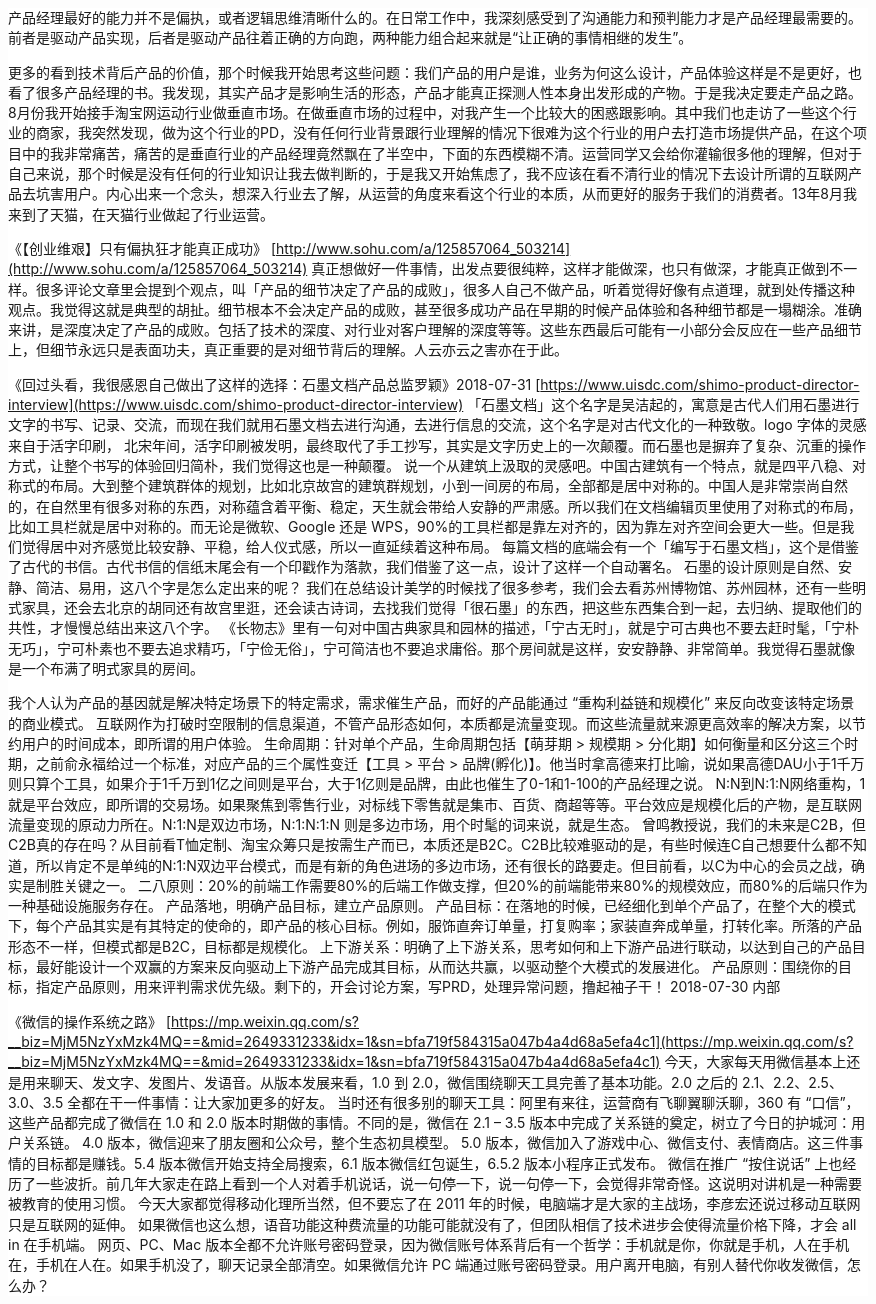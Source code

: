 
产品经理最好的能力并不是偏执，或者逻辑思维清晰什么的。在日常工作中，我深刻感受到了沟通能力和预判能力才是产品经理最需要的。前者是驱动产品实现，后者是驱动产品往着正确的方向跑，两种能力组合起来就是“让正确的事情相继的发生”。


更多的看到技术背后产品的价值，那个时候我开始思考这些问题：我们产品的用户是谁，业务为何这么设计，产品体验这样是不是更好，也看了很多产品经理的书。我发现，其实产品才是影响生活的形态，产品才能真正探测人性本身出发形成的产物。于是我决定要走产品之路。
8月份我开始接手淘宝网运动行业做垂直市场。在做垂直市场的过程中，对我产生一个比较大的困惑跟影响。其中我们也走访了一些这个行业的商家，我突然发现，做为这个行业的PD，没有任何行业背景跟行业理解的情况下很难为这个行业的用户去打造市场提供产品，在这个项目中的我非常痛苦，痛苦的是垂直行业的产品经理竟然飘在了半空中，下面的东西模糊不清。运营同学又会给你灌输很多他的理解，但对于自己来说，那个时候是没有任何的行业知识让我去做判断的，于是我又开始焦虑了，我不应该在看不清行业的情况下去设计所谓的互联网产品去坑害用户。内心出来一个念头，想深入行业去了解，从运营的角度来看这个行业的本质，从而更好的服务于我们的消费者。13年8月我来到了天猫，在天猫行业做起了行业运营。


《【创业维艰】只有偏执狂才能真正成功》
[http://www.sohu.com/a/125857064_503214](http://www.sohu.com/a/125857064_503214)
真正想做好一件事情，出发点要很纯粹，这样才能做深，也只有做深，才能真正做到不一样。很多评论文章里会提到个观点，叫「产品的细节决定了产品的成败」，很多人自己不做产品，听着觉得好像有点道理，就到处传播这种观点。我觉得这就是典型的胡扯。细节根本不会决定产品的成败，甚至很多成功产品在早期的时候产品体验和各种细节都是一塌糊涂。准确来讲，是深度决定了产品的成败。包括了技术的深度、对行业对客户理解的深度等等。这些东西最后可能有一小部分会反应在一些产品细节上，但细节永远只是表面功夫，真正重要的是对细节背后的理解。人云亦云之害亦在于此。


《回过头看，我很感恩自己做出了这样的选择：石墨文档产品总监罗颖》2018-07-31
[https://www.uisdc.com/shimo-product-director-interview](https://www.uisdc.com/shimo-product-director-interview)
「石墨文档」这个名字是吴洁起的，寓意是古代人们用石墨进行文字的书写、记录、交流，而现在我们就用石墨文档去进行沟通，去进行信息的交流，这个名字是对古代文化的一种致敬。logo 字体的灵感来自于活字印刷， 北宋年间，活字印刷被发明，最终取代了手工抄写，其实是文字历史上的一次颠覆。而石墨也是摒弃了复杂、沉重的操作方式，让整个书写的体验回归简朴，我们觉得这也是一种颠覆。
说一个从建筑上汲取的灵感吧。中国古建筑有一个特点，就是四平八稳、对称式的布局。大到整个建筑群体的规划，比如北京故宫的建筑群规划，小到一间房的布局，全部都是居中对称的。中国人是非常崇尚自然的，在自然里有很多对称的东西，对称蕴含着平衡、稳定，天生就会带给人安静的严肃感。所以我们在文档编辑页里使用了对称式的布局，比如工具栏就是居中对称的。而无论是微软、Google 还是 WPS，90%的工具栏都是靠左对齐的，因为靠左对齐空间会更大一些。但是我们觉得居中对齐感觉比较安静、平稳，给人仪式感，所以一直延续着这种布局。
每篇文档的底端会有一个「编写于石墨文档」，这个是借鉴了古代的书信。古代书信的信纸末尾会有一个印戳作为落款，我们借鉴了这一点，设计了这样一个自动署名。
石墨的设计原则是自然、安静、简洁、易用，这八个字是怎么定出来的呢？
我们在总结设计美学的时候找了很多参考，我们会去看苏州博物馆、苏州园林，还有一些明式家具，还会去北京的胡同还有故宫里逛，还会读古诗词，去找我们觉得「很石墨」的东西，把这些东西集合到一起，去归纳、提取他们的共性，才慢慢总结出来这八个字。
《长物志》里有一句对中国古典家具和园林的描述，「宁古无时」，就是宁可古典也不要去赶时髦，「宁朴无巧」，宁可朴素也不要去追求精巧，「宁俭无俗」，宁可简洁也不要追求庸俗。那个房间就是这样，安安静静、非常简单。我觉得石墨就像是一个布满了明式家具的房间。

 
我个人认为产品的基因就是解决特定场景下的特定需求，需求催生产品，而好的产品能通过 “重构利益链和规模化” 来反向改变该特定场景的商业模式。
互联网作为打破时空限制的信息渠道，不管产品形态如何，本质都是流量变现。而这些流量就来源更高效率的解决方案，以节约用户的时间成本，即所谓的用户体验。
生命周期：针对单个产品，生命周期包括【萌芽期 > 规模期 > 分化期】如何衡量和区分这三个时期，之前俞永福给过一个标准，对应产品的三个属性变迁【工具 > 平台 > 品牌(孵化)】。他当时拿高德来打比喻，说如果高德DAU小于1千万则只算个工具，如果介于1千万到1亿之间则是平台，大于1亿则是品牌，由此也催生了0-1和1-100的产品经理之说。
N:N到N:1:N网络重构，1就是平台效应，即所谓的交易场。如果聚焦到零售行业，对标线下零售就是集市、百货、商超等等。平台效应是规模化后的产物，是互联网流量变现的原动力所在。N:1:N是双边市场，N:1:N:1:N 则是多边市场，用个时髦的词来说，就是生态。
曾鸣教授说，我们的未来是C2B，但C2B真的存在吗？从目前看T恤定制、淘宝众筹只是按需生产而已，本质还是B2C。C2B比较难驱动的是，有些时候连C自己想要什么都不知道，所以肯定不是单纯的N:1:N双边平台模式，而是有新的角色进场的多边市场，还有很长的路要走。但目前看，以C为中心的会员之战，确实是制胜关键之一。
二八原则：20%的前端工作需要80%的后端工作做支撑，但20%的前端能带来80%的规模效应，而80%的后端只作为一种基础设施服务存在。
产品落地，明确产品目标，建立产品原则。
产品目标：在落地的时候，已经细化到单个产品了，在整个大的模式下，每个产品其实是有其特定的使命的，即产品的核心目标。例如，服饰直奔订单量，打复购率；家装直奔成单量，打转化率。所落的产品形态不一样，但模式都是B2C，目标都是规模化。
上下游关系：明确了上下游关系，思考如何和上下游产品进行联动，以达到自己的产品目标，最好能设计一个双赢的方案来反向驱动上下游产品完成其目标，从而达共赢，以驱动整个大模式的发展进化。
产品原则：围绕你的目标，指定产品原则，用来评判需求优先级。剩下的，开会讨论方案，写PRD，处理异常问题，撸起袖子干！
2018-07-30 内部


《微信的操作系统之路》
[https://mp.weixin.qq.com/s?__biz=MjM5NzYxMzk4MQ==&mid=2649331233&idx=1&sn=bfa719f584315a047b4a4d68a5efa4c1](https://mp.weixin.qq.com/s?__biz=MjM5NzYxMzk4MQ==&mid=2649331233&idx=1&sn=bfa719f584315a047b4a4d68a5efa4c1)
今天，大家每天用微信基本上还是用来聊天、发文字、发图片、发语音。从版本发展来看，1.0 到 2.0，微信围绕聊天工具完善了基本功能。2.0 之后的 2.1、2.2、2.5、3.0、3.5 全都在干一件事情：让大家加更多的好友。
当时还有很多别的聊天工具：阿里有来往，运营商有飞聊翼聊沃聊，360 有 “口信”，这些产品都完成了微信在 1.0 和 2.0 版本时期做的事情。不同的是，微信在 2.1 – 3.5 版本中完成了关系链的奠定，树立了今日的护城河：用户关系链。
4.0 版本，微信迎来了朋友圈和公众号，整个生态初具模型。
5.0 版本，微信加入了游戏中心、微信支付、表情商店。这三件事情的目标都是赚钱。5.4 版本微信开始支持全局搜索，6.1 版本微信红包诞生，6.5.2 版本小程序正式发布。
微信在推广 “按住说话” 上也经历了一些波折。前几年大家走在路上看到一个人对着手机说话，说一句停一下，说一句停一下，会觉得非常奇怪。这说明对讲机是一种需要被教育的使用习惯。
今天大家都觉得移动化理所当然，但不要忘了在 2011 年的时候，电脑端才是大家的主战场，李彦宏还说过移动互联网只是互联网的延伸。
如果微信也这么想，语音功能这种费流量的功能可能就没有了，但团队相信了技术进步会使得流量价格下降，才会 all in 在手机端。
网页、PC、Mac 版本全都不允许账号密码登录，因为微信账号体系背后有一个哲学：手机就是你，你就是手机，人在手机在，手机在人在。如果手机没了，聊天记录全部清空。如果微信允许 PC 端通过账号密码登录。用户离开电脑，有别人替代你收发微信，怎么办？